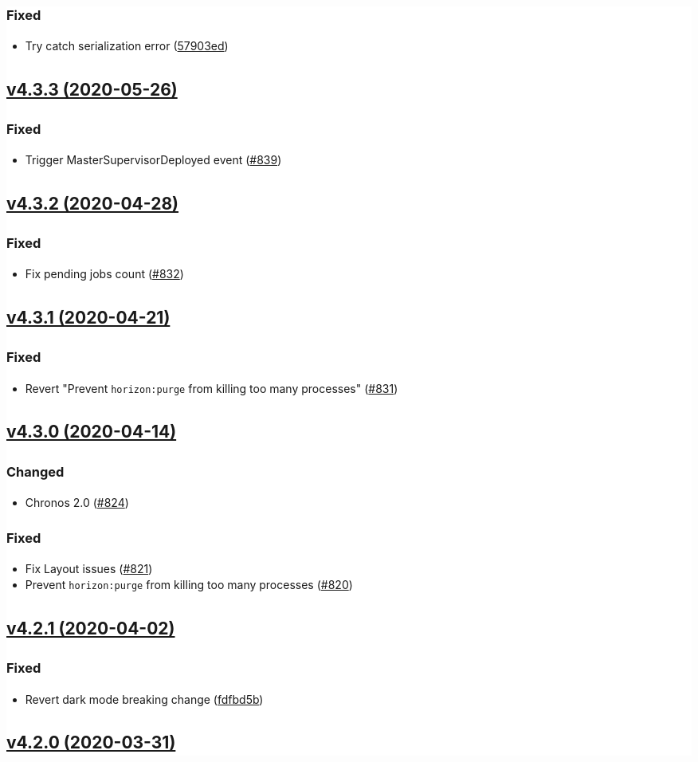 ### Fixed
- Try catch serialization error ([57903ed](https://github.com/laravel/horizon/commit/57903edbf845e3d401a9d188199d89f2ed203ff1))


## [v4.3.3 (2020-05-26)](https://github.com/laravel/horizon/compare/v4.3.2...v4.3.3)

### Fixed
- Trigger MasterSupervisorDeployed event ([#839](https://github.com/laravel/horizon/pull/839))


## [v4.3.2 (2020-04-28)](https://github.com/laravel/horizon/compare/v4.3.1...v4.3.2)

### Fixed
- Fix pending jobs count ([#832](https://github.com/laravel/horizon/pull/832))


## [v4.3.1 (2020-04-21)](https://github.com/laravel/horizon/compare/v4.3.0...v4.3.1)

### Fixed
- Revert "Prevent `horizon:purge` from killing too many processes" ([#831](https://github.com/laravel/horizon/pull/831))


## [v4.3.0 (2020-04-14)](https://github.com/laravel/horizon/compare/v4.2.1...v4.3.0)

### Changed
- Chronos 2.0 ([#824](https://github.com/laravel/horizon/pull/824))

### Fixed
- Fix Layout issues ([#821](https://github.com/laravel/horizon/pull/821))
- Prevent `horizon:purge` from killing too many processes ([#820](https://github.com/laravel/horizon/pull/820))


## [v4.2.1 (2020-04-02)](https://github.com/laravel/horizon/compare/v4.2.0...v4.2.1)

### Fixed
- Revert dark mode breaking change ([fdfbd5b](https://github.com/laravel/horizon/commit/fdfbd5b2f7bb1dfdf2e40518b263337c07b6b22c))


## [v4.2.0 (2020-03-31)](https://github.com/laravel/horizon/compare/v4.1.0...v4.2.0)

